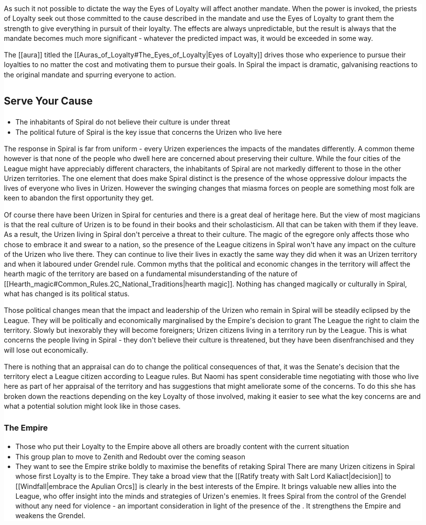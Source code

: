 As such it not possible to dictate the way the Eyes of Loyalty will affect another mandate. When the power is invoked, the priests of Loyalty seek out those committed to the cause described in the mandate and use the Eyes of Loyalty to grant them the strength to give everything in pursuit of their loyalty. The effects are always unpredictable, but the result is always that the mandate becomes much more significant - whatever the predicted impact was, it would be exceeded in some way.

The [[aura]] titled the [[Auras_of_Loyalty#The_Eyes_of_Loyalty|Eyes of Loyalty]] drives those who experience to pursue their loyalties to no matter the cost and motivating them to pursue their goals. In Spiral the impact is dramatic, galvanising reactions to the original mandate and spurring everyone to action.

## Serve Your Cause
* The inhabitants of Spiral do not believe their culture is under threat
* The political future of Spiral is the key issue that concerns the Urizen who live here

The response in Spiral is far from uniform - every Urizen experiences the impacts of the mandates differently. A common theme however is that none of the people who dwell here are concerned about preserving their culture. While the four cities of the League might have appreciably different characters, the inhabitants of Spiral are not markedly different to those in the other Urizen territories. The one element that does make Spiral distinct is the presence of the  whose oppressive dolour impacts the lives of everyone who lives in Urizen. However the swinging changes that miasma forces on people are something most folk are keen to abandon the first opportunity they get.

Of course there have been Urizen in Spiral for centuries and there is a great deal of heritage here. But the view of most magicians is that the real culture of Urizen is to be found in their books and their scholasticism. All that can be taken with them if they leave. As a result, the Urizen living in Spiral don't perceive a threat to their culture. The magic of the egregore only affects those who chose to embrace it and swear to a nation, so the presence of the League citizens in Spiral won't have any impact on the culture of the Urizen who live there. They can continue to live their lives in exactly the same way they did when it was an Urizen territory and when it laboured under Grendel rule. Common myths that the political and economic changes in the territory will affect the hearth magic of the territory are based on a fundamental misunderstanding of the nature of [[Hearth_magic#Common_Rules.2C_National_Traditions|hearth magic]]. Nothing has changed magically or culturally in Spiral, what has changed is its political status.

Those political changes mean that the impact and leadership of the Urizen who remain in Spiral will be steadily eclipsed by the League. They will be politically and economically marginalised by the Empire's decision to grant The League the right to claim the territory. Slowly but inexorably they will become foreigners; Urizen citizens living in a territory run by the League. This is what concerns the people living in Spiral - they don't believe their culture is threatened, but they have been disenfranchised and they will lose out economically.

There is nothing that an appraisal can do to change the political consequences of that, it was the Senate's decision that the territory elect a League citizen according to League rules. But Naomi has spent considerable time negotiating with those who live here as part of her appraisal of the territory and has suggestions that might ameliorate some of the concerns. To do this she has broken down the reactions depending on the key Loyalty of those involved, making it easier to see what the key concerns are and what a potential solution might look like in those cases.
### The Empire
* Those who put their Loyalty to the Empire above all others are broadly content with the current situation
* This group plan to move to Zenith and Redoubt over the coming season
* They want to see the Empire strike boldly to maximise the benefits of retaking Spiral
There are many Urizen citizens in Spiral whose first Loyalty is to the Empire. They take a broad view that the [[Ratify treaty with Salt Lord Kaliact|decision]] to [[Windfall|embrace the Apulian Orcs]] is clearly in the best interests of the Empire. It brings valuable new allies into the League, who offer insight into the minds and strategies of Urizen's enemies. It frees Spiral from the control of the Grendel without any need for violence - an important consideration in light of the presence of the . It strengthens the Empire and weakens the Grendel.
